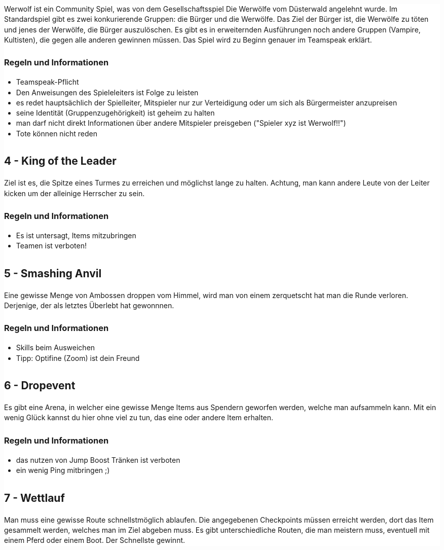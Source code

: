 Werwolf ist ein Community Spiel, was von dem Gesellschaftsspiel Die Werwölfe vom Düsterwald angelehnt wurde. Im Standardspiel gibt es zwei konkurierende Gruppen: die Bürger und die Werwölfe.
Das Ziel der Bürger ist, die Werwölfe zu töten und jenes der Werwölfe, die Bürger auszulöschen. Es gibt es in erweiternden Ausführungen noch andere Gruppen (Vampire, Kultisten), die gegen alle anderen gewinnen müssen.
Das Spiel wird zu Beginn genauer im Teamspeak erklärt.

### Regeln und Informationen
- Teamspeak-Pflicht
- Den Anweisungen des Spieleleiters ist Folge zu leisten
- es redet hauptsächlich der Spielleiter, Mitspieler nur zur Verteidigung oder um sich als Bürgermeister anzupreisen
- seine Identität (Gruppenzugehörigkeit) ist geheim zu halten
- man darf nicht direkt Informationen über andere Mitspieler preisgeben ("Spieler xyz ist Werwolf!!")
- Tote können nicht reden

## 4 - King of the Leader

Ziel ist es, die Spitze eines Turmes zu erreichen und möglichst lange zu halten. Achtung, man kann andere Leute von der Leiter kicken um der alleinige Herrscher zu sein.

### Regeln und Informationen
- Es ist untersagt, Items mitzubringen
- Teamen ist verboten!

## 5 - Smashing Anvil

Eine gewisse Menge von Ambossen droppen vom Himmel, wird man von einem zerquetscht hat man die Runde verloren. Derjenige, der als letztes Überlebt hat gewonnnen.

### Regeln und Informationen
- Skills beim Ausweichen
- Tipp: Optifine (Zoom) ist dein Freund

## 6 - Dropevent

Es gibt eine Arena,  in welcher eine gewisse Menge Items aus Spendern geworfen werden, welche man aufsammeln kann. Mit ein wenig Glück kannst du hier ohne viel zu tun, das eine oder andere Item erhalten.

### Regeln und Informationen
- das nutzen von Jump Boost Tränken ist verboten
- ein wenig Ping mitbringen ;)

## 7 - Wettlauf

Man muss eine gewisse Route schnellstmöglich ablaufen. Die angegebenen Checkpoints müssen erreicht werden, dort das Item gesammelt werden, welches man im Ziel abgeben muss. Es gibt unterschiedliche Routen, 
die man meistern muss, eventuell mit einem Pferd oder einem Boot. Der Schnellste gewinnt.
